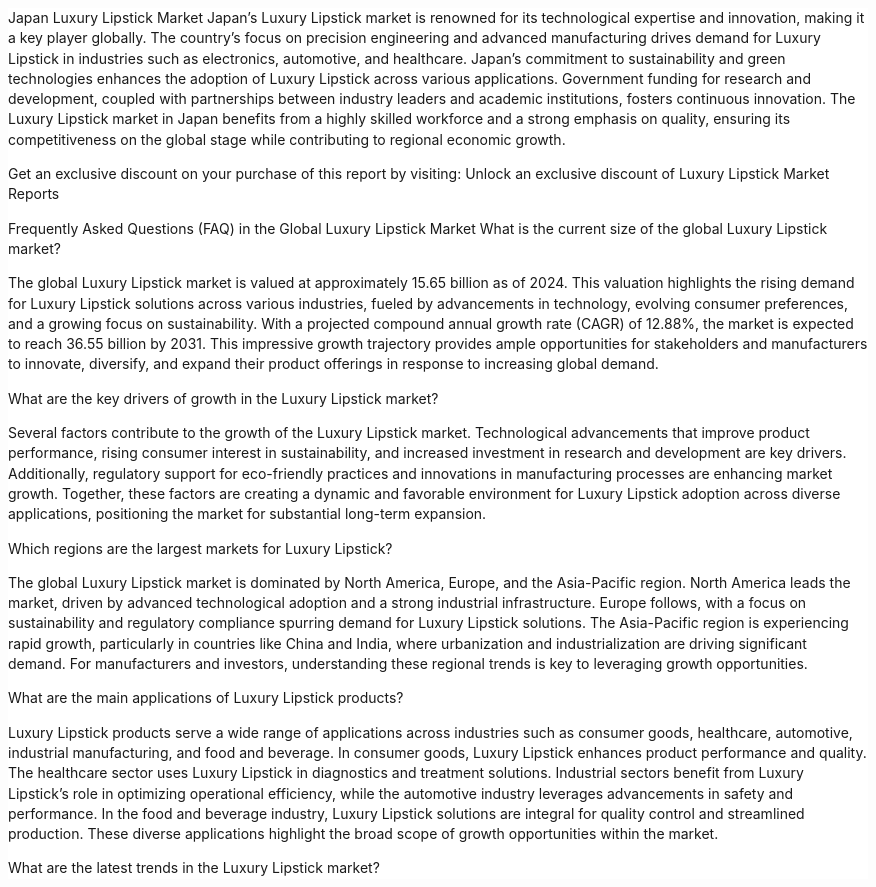 Japan Luxury Lipstick Market
Japan’s Luxury Lipstick market is renowned for its technological expertise and innovation, making it a key player globally. The country’s focus on precision engineering and advanced manufacturing drives demand for Luxury Lipstick in industries such as electronics, automotive, and healthcare. Japan’s commitment to sustainability and green technologies enhances the adoption of Luxury Lipstick across various applications. Government funding for research and development, coupled with partnerships between industry leaders and academic institutions, fosters continuous innovation. The Luxury Lipstick market in Japan benefits from a highly skilled workforce and a strong emphasis on quality, ensuring its competitiveness on the global stage while contributing to regional economic growth.

Get an exclusive discount on your purchase of this report by visiting: Unlock an exclusive discount of Luxury Lipstick Market Reports 

Frequently Asked Questions (FAQ) in the Global Luxury Lipstick Market
What is the current size of the global Luxury Lipstick market?

The global Luxury Lipstick market is valued at approximately 15.65 billion as of 2024. This valuation highlights the rising demand for Luxury Lipstick solutions across various industries, fueled by advancements in technology, evolving consumer preferences, and a growing focus on sustainability. With a projected compound annual growth rate (CAGR) of 12.88%, the market is expected to reach 36.55 billion by 2031. This impressive growth trajectory provides ample opportunities for stakeholders and manufacturers to innovate, diversify, and expand their product offerings in response to increasing global demand.

What are the key drivers of growth in the Luxury Lipstick market?

Several factors contribute to the growth of the Luxury Lipstick market. Technological advancements that improve product performance, rising consumer interest in sustainability, and increased investment in research and development are key drivers. Additionally, regulatory support for eco-friendly practices and innovations in manufacturing processes are enhancing market growth. Together, these factors are creating a dynamic and favorable environment for Luxury Lipstick adoption across diverse applications, positioning the market for substantial long-term expansion.

Which regions are the largest markets for Luxury Lipstick?

The global Luxury Lipstick market is dominated by North America, Europe, and the Asia-Pacific region. North America leads the market, driven by advanced technological adoption and a strong industrial infrastructure. Europe follows, with a focus on sustainability and regulatory compliance spurring demand for Luxury Lipstick solutions. The Asia-Pacific region is experiencing rapid growth, particularly in countries like China and India, where urbanization and industrialization are driving significant demand. For manufacturers and investors, understanding these regional trends is key to leveraging growth opportunities.

What are the main applications of Luxury Lipstick products?

Luxury Lipstick products serve a wide range of applications across industries such as consumer goods, healthcare, automotive, industrial manufacturing, and food and beverage. In consumer goods, Luxury Lipstick enhances product performance and quality. The healthcare sector uses Luxury Lipstick in diagnostics and treatment solutions. Industrial sectors benefit from Luxury Lipstick’s role in optimizing operational efficiency, while the automotive industry leverages advancements in safety and performance. In the food and beverage industry, Luxury Lipstick solutions are integral for quality control and streamlined production. These diverse applications highlight the broad scope of growth opportunities within the market.

What are the latest trends in the Luxury Lipstick market?
